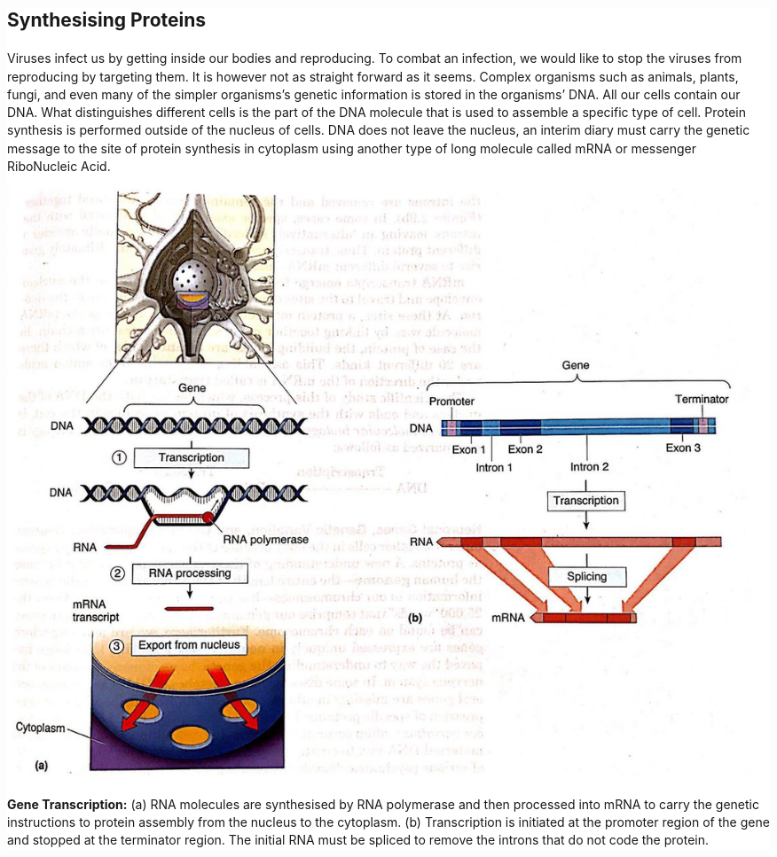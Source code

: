 ## Synthesising Proteins

Viruses infect us by getting inside our bodies and reproducing. To combat an infection, we would like to stop the viruses from reproducing by targeting them. It is however not as straight forward as it seems. Complex organisms such as animals, plants, fungi, and even many of the simpler organisms’s genetic information is stored in the organisms’ DNA. All our cells contain our DNA. What distinguishes different cells is the part of the DNA molecule that is used to assemble a specific type of cell. Protein synthesis is performed outside of the nucleus of cells. DNA does not leave the nucleus, an interim diary must carry the genetic message to the site of protein synthesis in cytoplasm using another type of  long molecule called  mRNA or messenger RiboNucleic Acid.

![transcription](images/01-gene-transcription.jpeg "Image source: Neuroscience: Exploring the Brain, ISBN-13: 978-1451109542")

**Gene Transcription:** (a) RNA molecules are synthesised by RNA polymerase and then processed into mRNA to carry the genetic instructions to protein assembly from the nucleus to the cytoplasm. (b) Transcription is initiated at the promoter region of the gene and stopped at the terminator region. The initial RNA must be spliced to remove the introns that do not code the protein.

